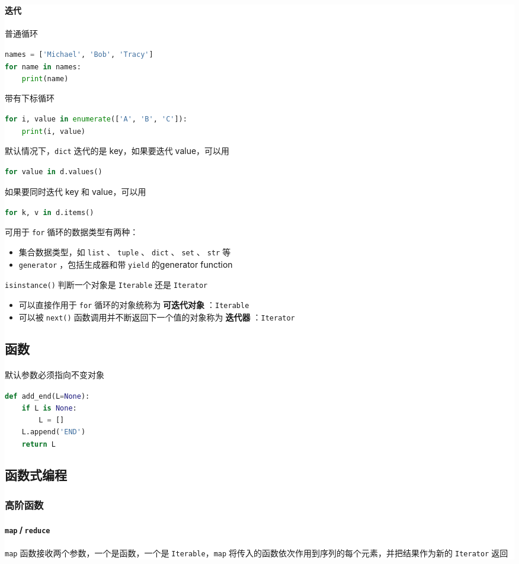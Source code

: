 #### 迭代

普通循环

```python
names = ['Michael', 'Bob', 'Tracy']
for name in names:
    print(name)
```

带有下标循环

```python
for i, value in enumerate(['A', 'B', 'C']):
    print(i, value)
```

默认情况下，`dict` 迭代的是 key，如果要迭代 value，可以用

```python
for value in d.values()
````

如果要同时迭代 key 和 value，可以用

```python
for k, v in d.items()
```

可用于 `for` 循环的数据类型有两种：

- 集合数据类型，如 `list` 、 `tuple` 、 `dict` 、 `set` 、 `str` 等
- `generator` ，包括生成器和带 `yield` 的generator function

`isinstance()` 判断一个对象是 `Iterable` 还是 `Iterator`

- 可以直接作用于 `for` 循环的对象统称为 **可迭代对象** ：`Iterable`  
- 可以被 `next()` 函数调用并不断返回下一个值的对象称为 **迭代器** ：`Iterator`

## 函数

默认参数必须指向不变对象

```python
def add_end(L=None):
    if L is None:
        L = []
    L.append('END')
    return L
```

## 函数式编程

### 高阶函数

#### `map` / `reduce`

`map` 函数接收两个参数，一个是函数，一个是 `Iterable`，`map` 将传入的函数依次作用到序列的每个元素，并把结果作为新的 `Iterator` 返回
